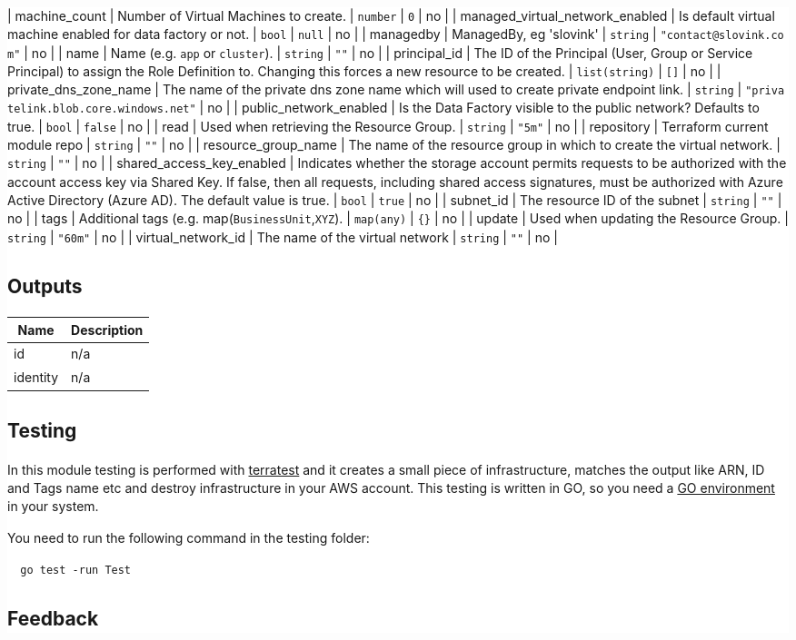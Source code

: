 | machine\_count | Number of Virtual Machines to create.                                                                                                                                                                                                                                      | `number` | `0`                                               | no |
| managed\_virtual\_network\_enabled | Is default virtual machine enabled for data factory or not.                                                                                                                                                                                                                | `bool` | `null`                                            | no |
| managedby | ManagedBy, eg 'slovink'                                                                                                                                                                                                                         | `string` | `"contact@slovink.com"`                           | no |
| name | Name  (e.g. `app` or `cluster`).                                                                                                                                                                                                                                           | `string` | `""`                                              | no |
| principal\_id | The ID of the Principal (User, Group or Service Principal) to assign the Role Definition to. Changing this forces a new resource to be created.                                                                                                                            | `list(string)` | `[]`                                              | no |
| private\_dns\_zone\_name | The name of the private dns zone name which will used to create private endpoint link.                                                                                                                                                                                     | `string` | `"privatelink.blob.core.windows.net"`             | no |
| public\_network\_enabled | Is the Data Factory visible to the public network? Defaults to true.                                                                                                                                                                                                       | `bool` | `false`                                           | no |
| read | Used when retrieving the Resource Group.                                                                                                                                                                                                                                   | `string` | `"5m"`                                            | no |
| repository | Terraform current module repo                                                                                                                                                                                                                                              | `string` | `""`                                              | no |
| resource\_group\_name | The name of the resource group in which to create the virtual network.                                                                                                                                                                                                     | `string` | `""`                                              | no |
| shared\_access\_key\_enabled | Indicates whether the storage account permits requests to be authorized with the account access key via Shared Key. If false, then all requests, including shared access signatures, must be authorized with Azure Active Directory (Azure AD). The default value is true. | `bool` | `true`                                            | no |
| subnet\_id | The resource ID of the subnet                                                                                                                                                                                                                                              | `string` | `""`                                              | no |
| tags | Additional tags (e.g. map(`BusinessUnit`,`XYZ`).                                                                                                                                                                                                                           | `map(any)` | `{}`                                              | no |
| update | Used when updating the Resource Group.                                                                                                                                                                                                                                     | `string` | `"60m"`                                           | no |
| virtual\_network\_id | The name of the virtual network                                                                                                                                                                                                                                            | `string` | `""`                                              | no |

## Outputs

| Name | Description |
|------|-------------|
| id | n/a |
| identity | n/a |




## Testing
In this module testing is performed with [terratest](https://github.com/gruntwork-io/terratest) and it creates a small piece of infrastructure, matches the output like ARN, ID and Tags name etc and destroy infrastructure in your AWS account. This testing is written in GO, so you need a [GO environment](https://golang.org/doc/install) in your system.

You need to run the following command in the testing folder:
```hcl
  go test -run Test
```



## Feedback